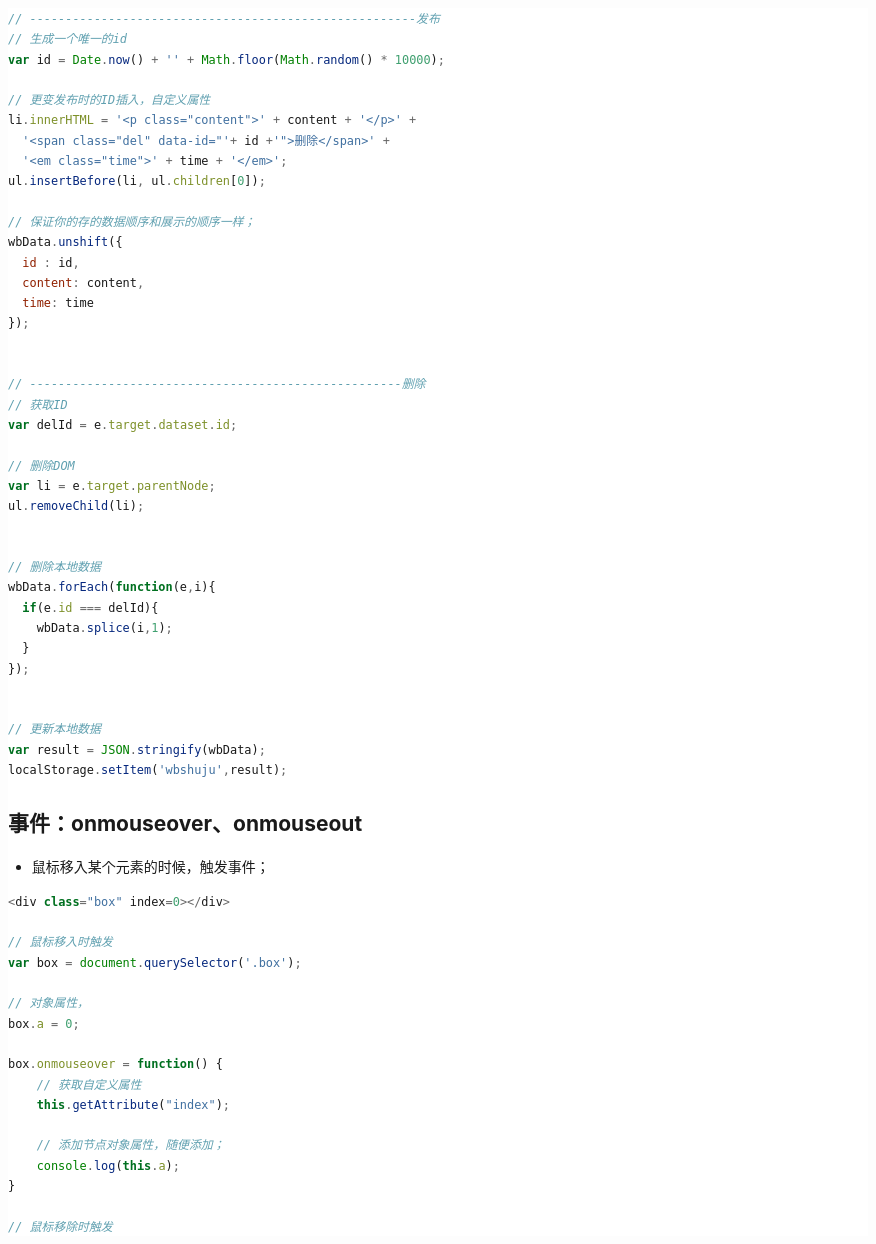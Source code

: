 ```js
// ------------------------------------------------------发布
// 生成一个唯一的id
var id = Date.now() + '' + Math.floor(Math.random() * 10000);

// 更变发布时的ID插入，自定义属性
li.innerHTML = '<p class="content">' + content + '</p>' +
  '<span class="del" data-id="'+ id +'">删除</span>' +
  '<em class="time">' + time + '</em>';
ul.insertBefore(li, ul.children[0]);

// 保证你的存的数据顺序和展示的顺序一样；
wbData.unshift({
  id : id,
  content: content,
  time: time
});


// ----------------------------------------------------删除
// 获取ID
var delId = e.target.dataset.id;

// 删除DOM
var li = e.target.parentNode;
ul.removeChild(li);


// 删除本地数据
wbData.forEach(function(e,i){
  if(e.id === delId){
    wbData.splice(i,1);
  }
});


// 更新本地数据
var result = JSON.stringify(wbData);
localStorage.setItem('wbshuju',result);
```



## 事件：onmouseover、onmouseout

* 鼠标移入某个元素的时候，触发事件；

```js
<div class="box" index=0></div>

// 鼠标移入时触发
var box = document.querySelector('.box');

// 对象属性，
box.a = 0;

box.onmouseover = function() {
    // 获取自定义属性
    this.getAttribute("index");
    
    // 添加节点对象属性，随便添加；
    console.log(this.a);
}

// 鼠标移除时触发
```